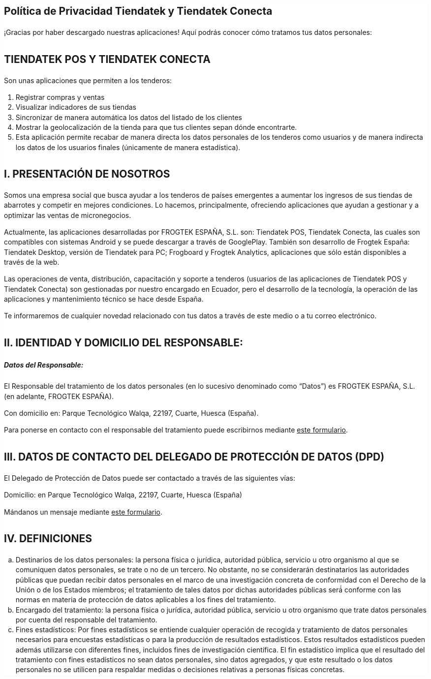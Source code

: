 <h2 id="aviso-de-privacidad">Política de Privacidad Tiendatek y Tiendatek Conecta</h2>

<p>¡Gracias por haber descargado nuestras aplicaciones! Aquí podrás conocer cómo tratamos tus datos personales:</p>

  <h2>TIENDATEK POS Y TIENDATEK CONECTA</h2>

  <p>Son unas aplicaciones que permiten a los tenderos:</p>
  <ol>
      <li>Registrar compras y ventas</li>
      <li>Visualizar indicadores de sus tiendas</li>
      <li>Sincronizar de manera automática los datos del listado de los clientes</li>
      <li>Mostrar la geolocalización de la tienda para que tus clientes sepan dónde encontrarte.</li>
      <li>Esta aplicación permite recabar de manera directa los datos personales de los tenderos como usuarios y de manera indirecta los datos de los usuarios finales (únicamente de manera estadística).</li>
  </ol>

  <h2>I. PRESENTACIÓN DE NOSOTROS</h2>
  <p>Somos una empresa social que busca ayudar a los tenderos de países emergentes a aumentar los ingresos de sus tiendas de abarrotes y competir en mejores condiciones. Lo hacemos, principalmente, ofreciendo aplicaciones que ayudan a gestionar y a optimizar las ventas de micronegocios.</p>

  <p>Actualmente, las aplicaciones desarrolladas por FROGTEK ESPAÑA, S.L. son: Tiendatek POS, Tiendatek Conecta, las cuales son compatibles con sistemas Android y se puede descargar a través de GooglePlay. También son desarrollo de Frogtek España: Tiendatek Desktop, versión de Tiendatek para PC; Frogboard y Frogtek Analytics, aplicaciones que sólo están disponibles a través de la web.</p>

  <p>Las operaciones de venta, distribución, capacitación y soporte a tenderos (usuarios de las aplicaciones de Tiendatek POS y Tiendatek Conecta) son gestionadas por nuestro encargado en Ecuador, pero el desarrollo de la tecnología, la operación de las aplicaciones y mantenimiento técnico se hace desde España.</p>

  <p>Te informaremos de cualquier novedad relacionado con tus datos a través de este medio o a tu correo electrónico.</p>

  <h2>II. IDENTIDAD Y DOMICILIO DEL RESPONSABLE:</h2>
  <h5>Datos del Responsable:</h5>
  <p>El Responsable del tratamiento de los datos personales (en lo sucesivo denominado como “Datos”) es FROGTEK ESPAÑA, S.L. (en adelante, FROGTEK ESPAÑA).</p>
  <p>Con domicilio en: Parque Tecnológico Walqa, 22197, Cuarte, Huesca (España).</p>
  <p>Para ponerse en contacto con el responsable del tratamiento puede escribirnos mediante <a href="https://form.jotform.com/210282535906353">este formulario</a>.</p>

  <h2>III. DATOS DE CONTACTO DEL DELEGADO DE PROTECCIÓN DE DATOS (DPD)</h2>
  <p>El Delegado de Protección de Datos puede ser contactado a través de las siguientes vías:</p>
  <p>Domicilio: en Parque Tecnológico Walqa, 22197, Cuarte, Huesca (España)</p>
  <p>Mándanos un mensaje mediante <a href="https://form.jotform.com/210282535906353">este formulario</a>.</p>

  <h2>IV. DEFINICIONES</h2>

  <ol type="a">
      <li>Destinarios de los datos personales: la persona física o jurídica, autoridad pública, servicio u otro organismo al que se comuniquen datos personales, se trate o no de un tercero. No obstante, no se considerarán destinatarios las autoridades públicas que puedan recibir datos personales en el marco de una investigación concreta de conformidad con el Derecho de la Unión o de los Estados miembros; el tratamiento de tales datos por dichas autoridades públicas será́ conforme con las normas en materia de protección de datos aplicables a los fines del tratamiento.</li>
      <li>Encargado del tratamiento: la persona física o jurídica, autoridad pública, servicio u otro organismo que trate datos personales por cuenta del responsable del tratamiento.</li>
      <li>Fines estadísticos: Por fines estadísticos se entiende cualquier operación de recogida y tratamiento de datos personales necesarios para encuestas estadísticas o para la producción de resultados estadísticos. Estos resultados estadísticos pueden además utilizarse con diferentes fines, incluidos fines de investigación científica. El fin estadístico implica que el resultado del tratamiento con fines estadísticos no sean datos personales, sino datos agregados, y que este resultado o los datos personales no se utilicen para respaldar medidas o decisiones relativas a personas físicas concretas.</li>